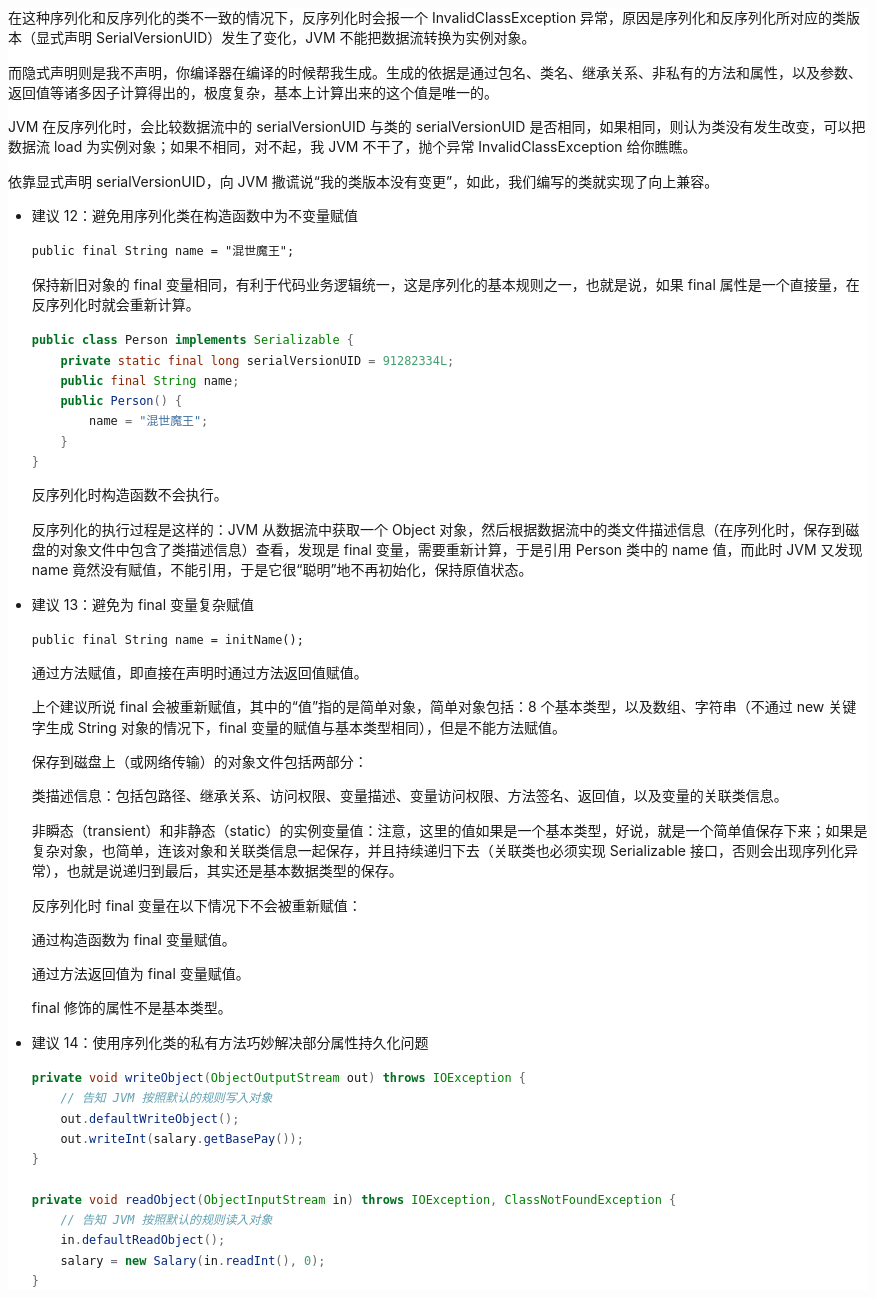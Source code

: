   在这种序列化和反序列化的类不一致的情况下，反序列化时会报一个 InvalidClassException 异常，原因是序列化和反序列化所对应的类版本（显式声明 SerialVersionUID）发生了变化，JVM 不能把数据流转换为实例对象。

  而隐式声明则是我不声明，你编译器在编译的时候帮我生成。生成的依据是通过包名、类名、继承关系、非私有的方法和属性，以及参数、返回值等诸多因子计算得出的，极度复杂，基本上计算出来的这个值是唯一的。

  JVM 在反序列化时，会比较数据流中的 serialVersionUID 与类的 serialVersionUID 是否相同，如果相同，则认为类没有发生改变，可以把数据流 load 为实例对象；如果不相同，对不起，我 JVM 不干了，抛个异常 InvalidClassException 给你瞧瞧。

  依靠显式声明 serialVersionUID，向 JVM 撒谎说“我的类版本没有变更”，如此，我们编写的类就实现了向上兼容。

* 建议 12：避免用序列化类在构造函数中为不变量赋值

  `public final String name = "混世魔王";`

  保持新旧对象的 final 变量相同，有利于代码业务逻辑统一，这是序列化的基本规则之一，也就是说，如果 final 属性是一个直接量，在反序列化时就会重新计算。

  ```java
  public class Person implements Serializable {
      private static final long serialVersionUID = 91282334L;
      public final String name;
      public Person() {
          name = "混世魔王";
      }
  }
  ```

  反序列化时构造函数不会执行。

  反序列化的执行过程是这样的：JVM 从数据流中获取一个 Object 对象，然后根据数据流中的类文件描述信息（在序列化时，保存到磁盘的对象文件中包含了类描述信息）查看，发现是 final 变量，需要重新计算，于是引用 Person 类中的 name 值，而此时 JVM 又发现 name 竟然没有赋值，不能引用，于是它很“聪明”地不再初始化，保持原值状态。

* 建议 13：避免为 final 变量复杂赋值

  `public final String name = initName();`

  通过方法赋值，即直接在声明时通过方法返回值赋值。

  上个建议所说 final 会被重新赋值，其中的“值”指的是简单对象，简单对象包括：8 个基本类型，以及数组、字符串（不通过 new 关键字生成 String 对象的情况下，final 变量的赋值与基本类型相同），但是不能方法赋值。

  保存到磁盘上（或网络传输）的对象文件包括两部分：

  类描述信息：包括包路径、继承关系、访问权限、变量描述、变量访问权限、方法签名、返回值，以及变量的关联类信息。

  非瞬态（transient）和非静态（static）的实例变量值：注意，这里的值如果是一个基本类型，好说，就是一个简单值保存下来；如果是复杂对象，也简单，连该对象和关联类信息一起保存，并且持续递归下去（关联类也必须实现 Serializable 接口，否则会出现序列化异常），也就是说递归到最后，其实还是基本数据类型的保存。

  反序列化时 final 变量在以下情况下不会被重新赋值：

  通过构造函数为 final 变量赋值。

  通过方法返回值为 final 变量赋值。

  final 修饰的属性不是基本类型。

* 建议 14：使用序列化类的私有方法巧妙解决部分属性持久化问题

  ```java
  private void writeObject(ObjectOutputStream out) throws IOException {
      // 告知 JVM 按照默认的规则写入对象
      out.defaultWriteObject();
      out.writeInt(salary.getBasePay());
  }
  
  private void readObject(ObjectInputStream in) throws IOException, ClassNotFoundException {
      // 告知 JVM 按照默认的规则读入对象
      in.defaultReadObject();
      salary = new Salary(in.readInt(), 0);
  }
  ```
